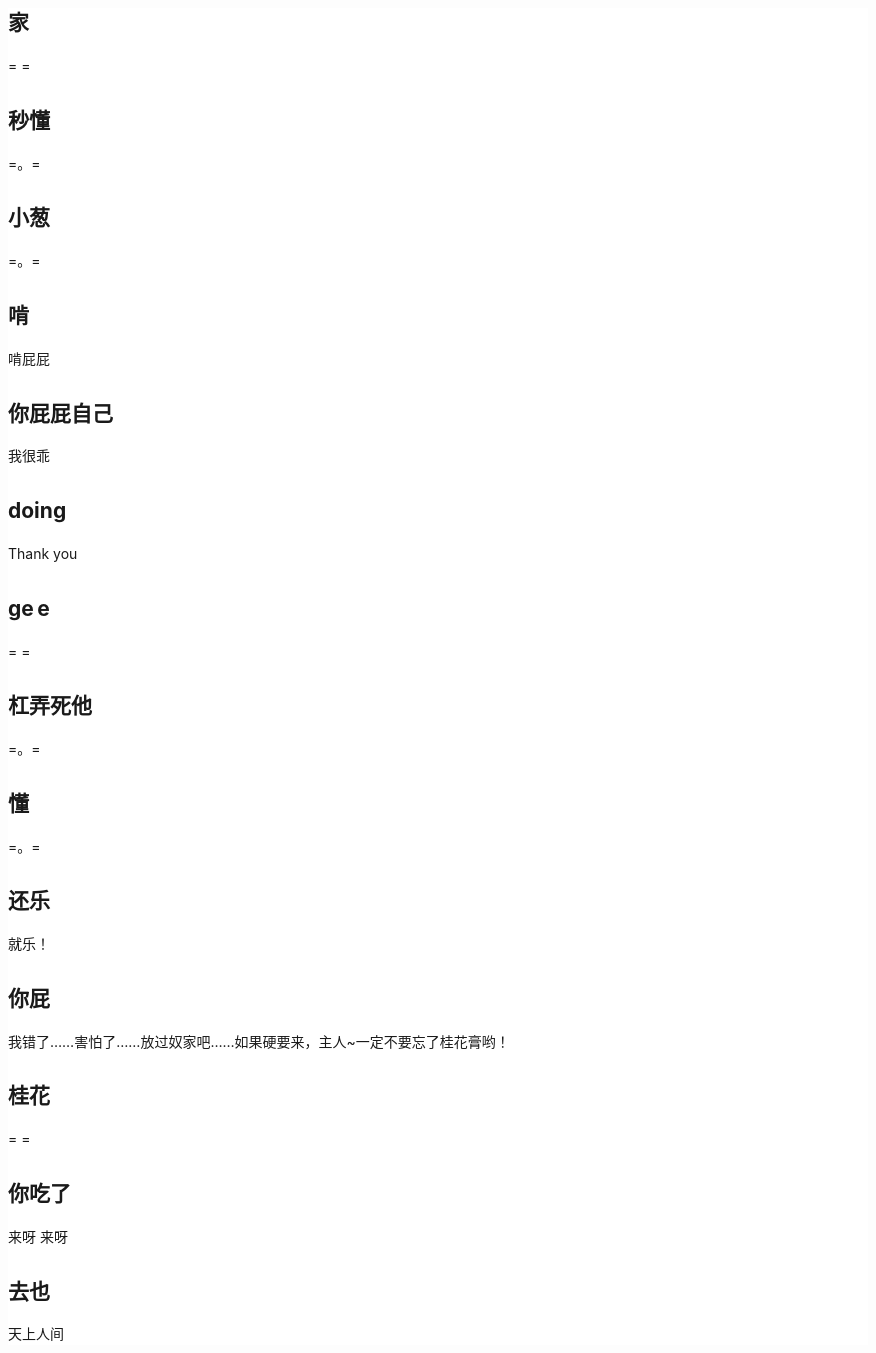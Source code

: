 ## 家
= =

## 秒懂
=。=

## 小葱
=。=

## 啃
啃屁屁

## 你屁屁自己
我很乖

## doing
Thank you

## ge e
= =

## 杠弄死他
=。=

## 懂
=。=

## 还乐
就乐！

## 你屁
我错了……害怕了……放过奴家吧……如果硬要来，主人~一定不要忘了桂花膏哟！

## 桂花
= =

## 你吃了
来呀 来呀

## 去也
天上人间
